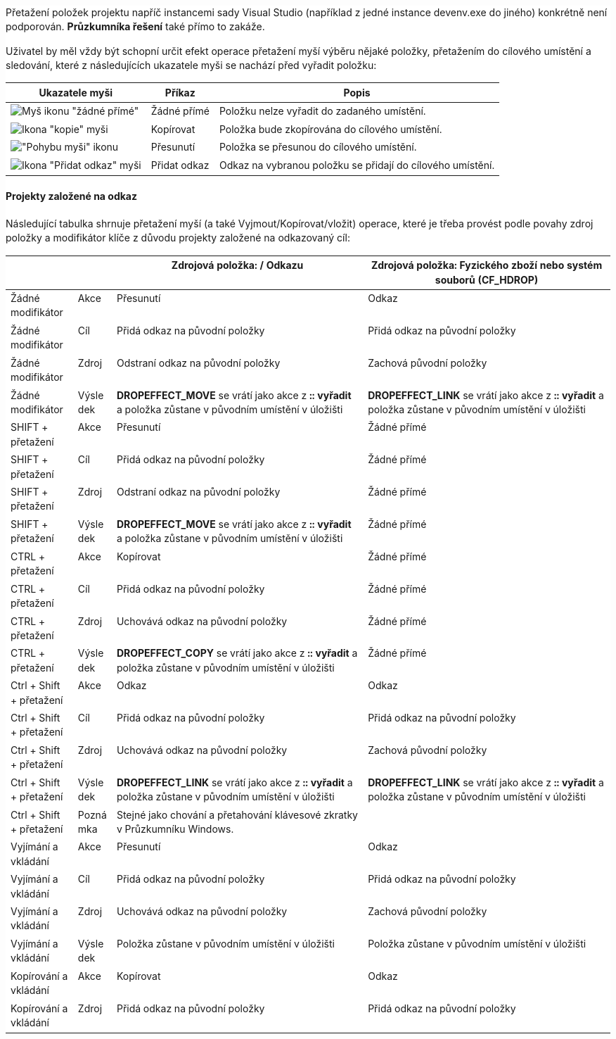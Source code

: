   Přetažení položek projektu napříč instancemi sady Visual Studio (například z jedné instance devenv.exe do jiného) konkrétně není podporován. **Průzkumníka řešení** také přímo to zakáže.

  Uživatel by měl vždy být schopní určit efekt operace přetažení myší výběru nějaké položky, přetažením do cílového umístění a sledování, které z následujících ukazatele myši se nachází před vyřadit položku:

|Ukazatele myši|Příkaz|Popis|
|-------------------|-------------|-----------------|
|![Myš ikonu "žádné přímé"](../../extensibility/ux-guidelines/media/0706-01-mousenodrop.png "0706 01_MouseNoDrop")|Žádné přímé|Položku nelze vyřadit do zadaného umístění.|
|![Ikona "kopie" myši](../../extensibility/ux-guidelines/media/0706-02-mousecopy.png "0706 02_MouseCopy")|Kopírovat|Položka bude zkopírována do cílového umístění.|
|!["Pohybu myši" ikonu](../../extensibility/ux-guidelines/media/0706-03-mousemove.png "0706 03_MouseMove")|Přesunutí|Položka se přesunou do cílového umístění.|
|![Ikona "Přidat odkaz" myši](../../extensibility/ux-guidelines/media/0706-04-mouseaddref.png "0706 04_MouseAddRef")|Přidat odkaz|Odkaz na vybranou položku se přidají do cílového umístění.|

#### <a name="reference-based-projects"></a>Projekty založené na odkaz
 Následující tabulka shrnuje přetažení myší (a také Vyjmout/Kopírovat/vložit) operace, které je třeba provést podle povahy zdroj položky a modifikátor klíče z důvodu projekty založené na odkazovaný cíl:

|||Zdrojová položka: / Odkazu|Zdrojová položka: Fyzického zboží nebo systém souborů (CF_HDROP)|
|-|-|----------------------------------|-------------------------------------------------------------|
|Žádné modifikátor|Akce|Přesunutí|Odkaz|
|Žádné modifikátor|Cíl|Přidá odkaz na původní položky|Přidá odkaz na původní položky|
|Žádné modifikátor|Zdroj|Odstraní odkaz na původní položky|Zachová původní položky|
|Žádné modifikátor|Výsledek|**DROPEFFECT_MOVE** se vrátí jako akce z **:: vyřadit** a položka zůstane v původním umístění v úložišti|**DROPEFFECT_LINK** se vrátí jako akce z **:: vyřadit** a položka zůstane v původním umístění v úložišti|
|SHIFT + přetažení|Akce|Přesunutí|Žádné přímé|
|SHIFT + přetažení|Cíl|Přidá odkaz na původní položky|Žádné přímé|
|SHIFT + přetažení|Zdroj|Odstraní odkaz na původní položky|Žádné přímé|
|SHIFT + přetažení|Výsledek|**DROPEFFECT_MOVE** se vrátí jako akce z **:: vyřadit** a položka zůstane v původním umístění v úložišti|Žádné přímé|
|CTRL + přetažení|Akce|Kopírovat|Žádné přímé|
|CTRL + přetažení|Cíl|Přidá odkaz na původní položky|Žádné přímé|
|CTRL + přetažení|Zdroj|Uchovává odkaz na původní položky|Žádné přímé|
|CTRL + přetažení|Výsledek|**DROPEFFECT_COPY** se vrátí jako akce z **:: vyřadit** a položka zůstane v původním umístění v úložišti|Žádné přímé|
|Ctrl + Shift + přetažení|Akce|Odkaz|Odkaz|
|Ctrl + Shift + přetažení|Cíl|Přidá odkaz na původní položky|Přidá odkaz na původní položky|
|Ctrl + Shift + přetažení|Zdroj|Uchovává odkaz na původní položky|Zachová původní položky|
|Ctrl + Shift + přetažení|Výsledek|**DROPEFFECT_LINK** se vrátí jako akce z **:: vyřadit** a položka zůstane v původním umístění v úložišti|**DROPEFFECT_LINK** se vrátí jako akce z **:: vyřadit** a položka zůstane v původním umístění v úložišti|
|Ctrl + Shift + přetažení|Poznámka|Stejné jako chování a přetahování klávesové zkratky v Průzkumníku Windows.||
|Vyjímání a vkládání|Akce|Přesunutí|Odkaz|
|Vyjímání a vkládání|Cíl|Přidá odkaz na původní položky|Přidá odkaz na původní položky|
|Vyjímání a vkládání|Zdroj|Uchovává odkaz na původní položky|Zachová původní položky|
|Vyjímání a vkládání|Výsledek|Položka zůstane v původním umístění v úložišti|Položka zůstane v původním umístění v úložišti|
|Kopírování a vkládání|Akce|Kopírovat|Odkaz|
|Kopírování a vkládání|Zdroj|Přidá odkaz na původní položky|Přidá odkaz na původní položky|